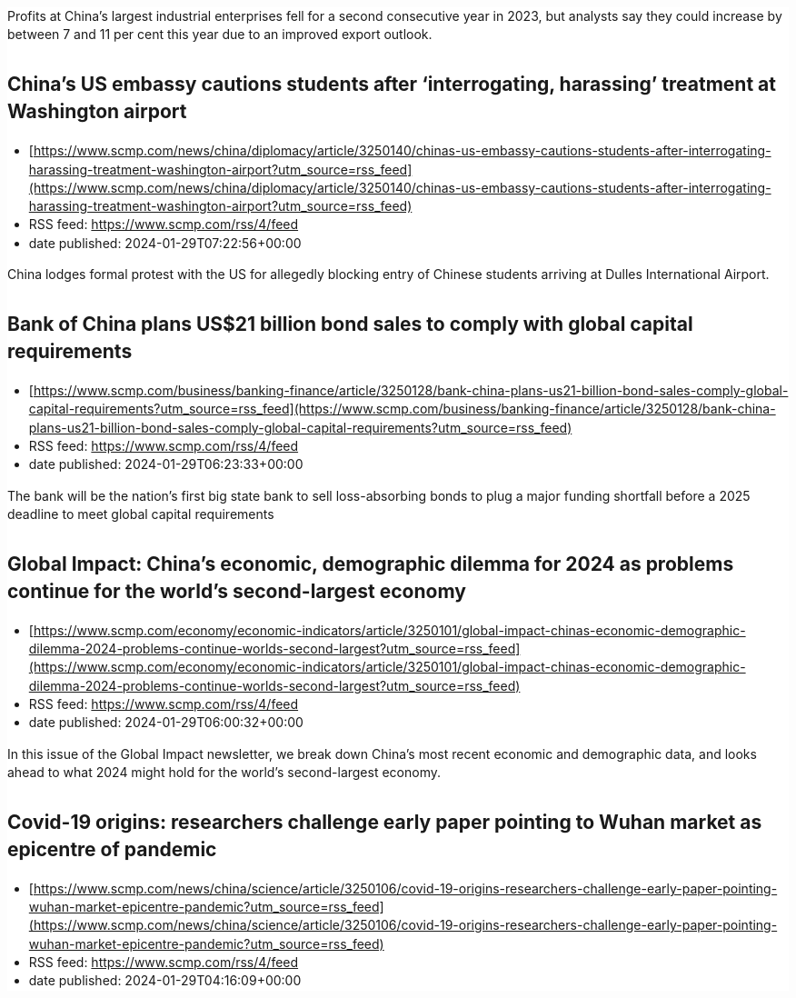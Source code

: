 Profits at China’s largest industrial enterprises fell for a second consecutive year in 2023, but analysts say they could increase by between 7 and 11 per cent this year due to an improved export outlook.

## China’s US embassy cautions students after ‘interrogating, harassing’ treatment at Washington airport
 - [https://www.scmp.com/news/china/diplomacy/article/3250140/chinas-us-embassy-cautions-students-after-interrogating-harassing-treatment-washington-airport?utm_source=rss_feed](https://www.scmp.com/news/china/diplomacy/article/3250140/chinas-us-embassy-cautions-students-after-interrogating-harassing-treatment-washington-airport?utm_source=rss_feed)
 - RSS feed: https://www.scmp.com/rss/4/feed
 - date published: 2024-01-29T07:22:56+00:00

China lodges formal protest with the US for allegedly blocking entry of Chinese students arriving at Dulles International Airport.

## Bank of China plans US$21 billion bond sales to comply with global capital requirements
 - [https://www.scmp.com/business/banking-finance/article/3250128/bank-china-plans-us21-billion-bond-sales-comply-global-capital-requirements?utm_source=rss_feed](https://www.scmp.com/business/banking-finance/article/3250128/bank-china-plans-us21-billion-bond-sales-comply-global-capital-requirements?utm_source=rss_feed)
 - RSS feed: https://www.scmp.com/rss/4/feed
 - date published: 2024-01-29T06:23:33+00:00

The bank will be the nation’s first big state bank to sell loss-absorbing bonds to plug a major funding shortfall before a 2025 deadline to meet global capital requirements

## Global Impact: China’s economic, demographic dilemma for 2024 as problems continue for the world’s second-largest economy
 - [https://www.scmp.com/economy/economic-indicators/article/3250101/global-impact-chinas-economic-demographic-dilemma-2024-problems-continue-worlds-second-largest?utm_source=rss_feed](https://www.scmp.com/economy/economic-indicators/article/3250101/global-impact-chinas-economic-demographic-dilemma-2024-problems-continue-worlds-second-largest?utm_source=rss_feed)
 - RSS feed: https://www.scmp.com/rss/4/feed
 - date published: 2024-01-29T06:00:32+00:00

In this issue of the Global Impact newsletter, we break down China’s most recent economic and demographic data, and looks ahead to what 2024 might hold for the world’s second-largest economy.

## Covid-19 origins: researchers challenge early paper pointing to Wuhan market as epicentre of pandemic
 - [https://www.scmp.com/news/china/science/article/3250106/covid-19-origins-researchers-challenge-early-paper-pointing-wuhan-market-epicentre-pandemic?utm_source=rss_feed](https://www.scmp.com/news/china/science/article/3250106/covid-19-origins-researchers-challenge-early-paper-pointing-wuhan-market-epicentre-pandemic?utm_source=rss_feed)
 - RSS feed: https://www.scmp.com/rss/4/feed
 - date published: 2024-01-29T04:16:09+00:00
